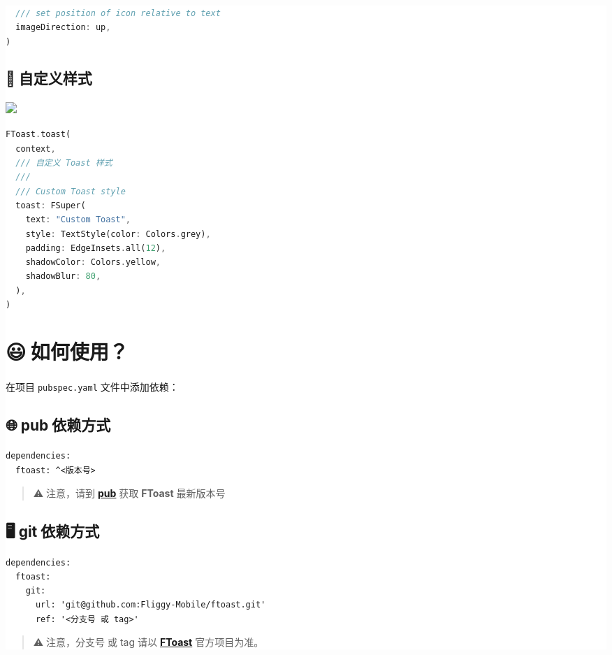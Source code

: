 ```dart
  /// set position of icon relative to text
  imageDirection: up,
)
```


##  🔩 自定义样式

![](https://gw.alicdn.com/tfs/TB1wlI_NUT1gK0jSZFrXXcNCXXa-365-720.gif)

```dart
FToast.toast(
  context,
  /// 自定义 Toast 样式
  /// 
  /// Custom Toast style
  toast: FSuper(
    text: "Custom Toast",
    style: TextStyle(color: Colors.grey),
    padding: EdgeInsets.all(12),
    shadowColor: Colors.yellow,
    shadowBlur: 80,
  ),
)
```


# 😃 如何使用？

在项目 `pubspec.yaml` 文件中添加依赖：

## 🌐 pub 依赖方式

```
dependencies:
  ftoast: ^<版本号>
```

> ⚠️ 注意，请到 [**pub**](https://pub.dev/packages/ftoast) 获取 **FToast** 最新版本号

## 🖥 git 依赖方式

```
dependencies:
  ftoast:
    git:
      url: 'git@github.com:Fliggy-Mobile/ftoast.git'
      ref: '<分支号 或 tag>'
```


> ⚠️ 注意，分支号 或 tag 请以 [**FToast**](https://github.com/Fliggy-Mobile/ftoast) 官方项目为准。

